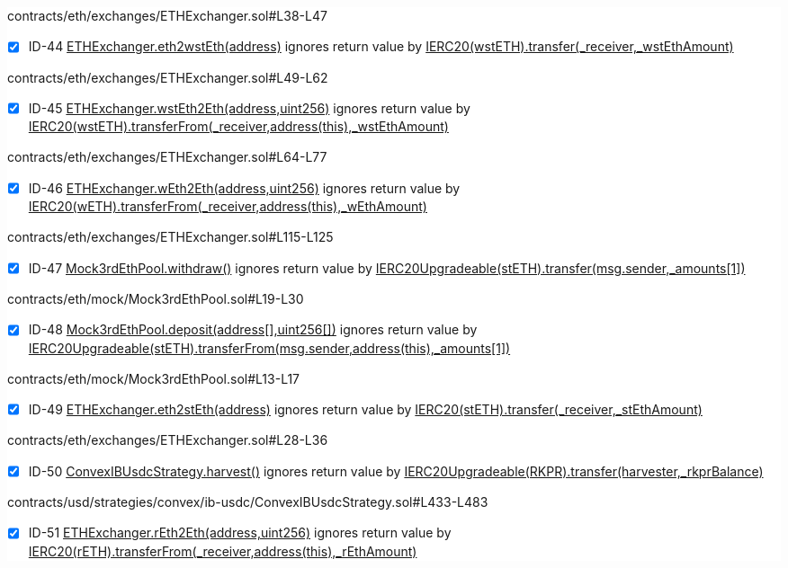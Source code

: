 contracts/eth/exchanges/ETHExchanger.sol#L38-L47


 - [x] ID-44
[ETHExchanger.eth2wstEth(address)](contracts/eth/exchanges/ETHExchanger.sol#L49-L62) ignores return value by [IERC20(wstETH).transfer(_receiver,_wstEthAmount)](contracts/eth/exchanges/ETHExchanger.sol#L61)

contracts/eth/exchanges/ETHExchanger.sol#L49-L62


 - [x] ID-45
[ETHExchanger.wstEth2Eth(address,uint256)](contracts/eth/exchanges/ETHExchanger.sol#L64-L77) ignores return value by [IERC20(wstETH).transferFrom(_receiver,address(this),_wstEthAmount)](contracts/eth/exchanges/ETHExchanger.sol#L65)

contracts/eth/exchanges/ETHExchanger.sol#L64-L77


 - [x] ID-46
[ETHExchanger.wEth2Eth(address,uint256)](contracts/eth/exchanges/ETHExchanger.sol#L115-L125) ignores return value by [IERC20(wETH).transferFrom(_receiver,address(this),_wEthAmount)](contracts/eth/exchanges/ETHExchanger.sol#L116)

contracts/eth/exchanges/ETHExchanger.sol#L115-L125


 - [x] ID-47
[Mock3rdEthPool.withdraw()](contracts/eth/mock/Mock3rdEthPool.sol#L19-L30) ignores return value by [IERC20Upgradeable(stETH).transfer(msg.sender,_amounts[1])](contracts/eth/mock/Mock3rdEthPool.sol#L29)

contracts/eth/mock/Mock3rdEthPool.sol#L19-L30


 - [x] ID-48
[Mock3rdEthPool.deposit(address[],uint256[])](contracts/eth/mock/Mock3rdEthPool.sol#L13-L17) ignores return value by [IERC20Upgradeable(stETH).transferFrom(msg.sender,address(this),_amounts[1])](contracts/eth/mock/Mock3rdEthPool.sol#L16)

contracts/eth/mock/Mock3rdEthPool.sol#L13-L17


 - [x] ID-49
[ETHExchanger.eth2stEth(address)](contracts/eth/exchanges/ETHExchanger.sol#L28-L36) ignores return value by [IERC20(stETH).transfer(_receiver,_stEthAmount)](contracts/eth/exchanges/ETHExchanger.sol#L35)

contracts/eth/exchanges/ETHExchanger.sol#L28-L36


 - [x] ID-50
[ConvexIBUsdcStrategy.harvest()](contracts/usd/strategies/convex/ib-usdc/ConvexIBUsdcStrategy.sol#L433-L483) ignores return value by [IERC20Upgradeable(RKPR).transfer(harvester,_rkprBalance)](contracts/usd/strategies/convex/ib-usdc/ConvexIBUsdcStrategy.sol#L459)

contracts/usd/strategies/convex/ib-usdc/ConvexIBUsdcStrategy.sol#L433-L483


 - [x] ID-51
[ETHExchanger.rEth2Eth(address,uint256)](contracts/eth/exchanges/ETHExchanger.sol#L90-L105) ignores return value by [IERC20(rETH).transferFrom(_receiver,address(this),_rEthAmount)](contracts/eth/exchanges/ETHExchanger.sol#L91)
